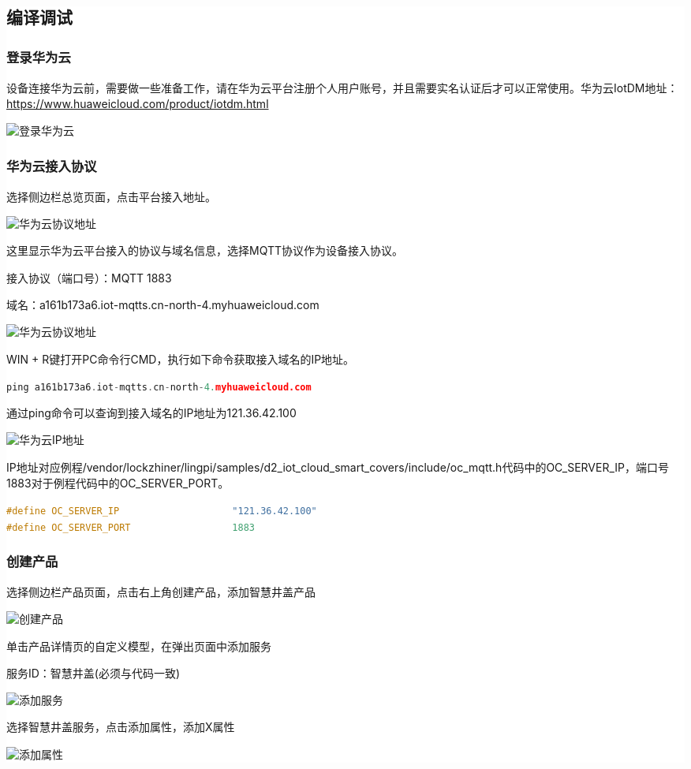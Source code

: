 ## 编译调试

### 登录华为云

设备连接华为云前，需要做一些准备工作，请在华为云平台注册个人用户账号，并且需要实名认证后才可以正常使用。华为云IotDM地址：https://www.huaweicloud.com/product/iotdm.html

![登录华为云](/vendor/lockzhiner/lingpi/docs/figures/huaweicloud/huaweicloud_login.png)

### 华为云接入协议

选择侧边栏总览页面，点击平台接入地址。

![华为云协议地址](/vendor/lockzhiner/lingpi/docs/figures/huaweicloud/cloud_mqtt.png)

这里显示华为云平台接入的协议与域名信息，选择MQTT协议作为设备接入协议。

接入协议（端口号）：MQTT 1883

域名：a161b173a6.iot-mqtts.cn-north-4.myhuaweicloud.com

![华为云协议地址](/vendor/lockzhiner/lingpi/docs/figures/huaweicloud/cloud_address.png)

WIN + R键打开PC命令行CMD，执行如下命令获取接入域名的IP地址。

```c
ping a161b173a6.iot-mqtts.cn-north-4.myhuaweicloud.com
```

通过ping命令可以查询到接入域名的IP地址为121.36.42.100

![华为云IP地址](/vendor/lockzhiner/lingpi/docs/figures/huaweicloud/ping.png)

IP地址对应例程/vendor/lockzhiner/lingpi/samples/d2_iot_cloud_smart_covers/include/oc_mqtt.h代码中的OC_SERVER_IP，端口号1883对于例程代码中的OC_SERVER_PORT。

```c
#define OC_SERVER_IP                    "121.36.42.100"
#define OC_SERVER_PORT                  1883
```

### 创建产品

选择侧边栏产品页面，点击右上角创建产品，添加智慧井盖产品

![创建产品](/vendor/lockzhiner/lingpi/docs/figures/huaweicloud/SC/create_product.png)

单击产品详情页的自定义模型，在弹出页面中添加服务

服务ID：智慧井盖(必须与代码一致)

![添加服务](/vendor/lockzhiner/lingpi/docs/figures/huaweicloud/SC/add_server.png)

选择智慧井盖服务，点击添加属性，添加X属性

![添加属性](/vendor/lockzhiner/lingpi/docs/figures/huaweicloud/SC/add_x.png)
